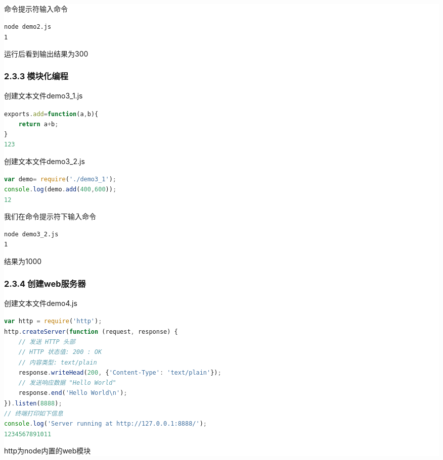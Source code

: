 命令提示符输入命令

```sh
node demo2.js
1
```

运行后看到输出结果为300

### 2.3.3 模块化编程

创建文本文件demo3_1.js

```js
exports.add=function(a,b){
	return a+b;
}
123
```

创建文本文件demo3_2.js

```js
var demo= require('./demo3_1');
console.log(demo.add(400,600));
12
```

我们在命令提示符下输入命令

```sh
node demo3_2.js
1
```

结果为1000

### 2.3.4 创建web服务器

创建文本文件demo4.js

```js
var http = require('http');
http.createServer(function (request, response) {
    // 发送 HTTP 头部 
    // HTTP 状态值: 200 : OK
    // 内容类型: text/plain
    response.writeHead(200, {'Content-Type': 'text/plain'});
    // 发送响应数据 "Hello World"
    response.end('Hello World\n');
}).listen(8888);
// 终端打印如下信息
console.log('Server running at http://127.0.0.1:8888/');
1234567891011
```

http为node内置的web模块
